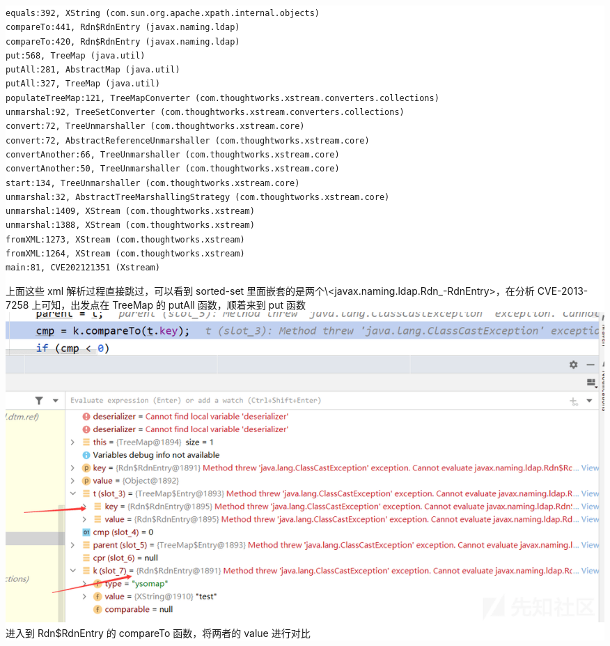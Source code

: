 ```plain
equals:392, XString (com.sun.org.apache.xpath.internal.objects)
compareTo:441, Rdn$RdnEntry (javax.naming.ldap)
compareTo:420, Rdn$RdnEntry (javax.naming.ldap)
put:568, TreeMap (java.util)
putAll:281, AbstractMap (java.util)
putAll:327, TreeMap (java.util)
populateTreeMap:121, TreeMapConverter (com.thoughtworks.xstream.converters.collections)
unmarshal:92, TreeSetConverter (com.thoughtworks.xstream.converters.collections)
convert:72, TreeUnmarshaller (com.thoughtworks.xstream.core)
convert:72, AbstractReferenceUnmarshaller (com.thoughtworks.xstream.core)
convertAnother:66, TreeUnmarshaller (com.thoughtworks.xstream.core)
convertAnother:50, TreeUnmarshaller (com.thoughtworks.xstream.core)
start:134, TreeUnmarshaller (com.thoughtworks.xstream.core)
unmarshal:32, AbstractTreeMarshallingStrategy (com.thoughtworks.xstream.core)
unmarshal:1409, XStream (com.thoughtworks.xstream)
unmarshal:1388, XStream (com.thoughtworks.xstream)
fromXML:1273, XStream (com.thoughtworks.xstream)
fromXML:1264, XStream (com.thoughtworks.xstream)
main:81, CVE202121351 (Xstream)
```

上面这些 xml 解析过程直接跳过，可以看到 sorted-set 里面嵌套的是两个\\<javax.naming.ldap.Rdn\_-RdnEntry>，在分析 CVE-2013-7258 上可知，出发点在 TreeMap 的 putAll 函数，顺着来到 put 函数  
[![](assets/1701612148-707c4cc25b64691b82d66fa164425f62.png)](https://xzfile.aliyuncs.com/media/upload/picture/20230814212509-fdb6bff2-3aa5-1.png)  
进入到 Rdn$RdnEntry 的 compareTo 函数，将两者的 value 进行对比  
